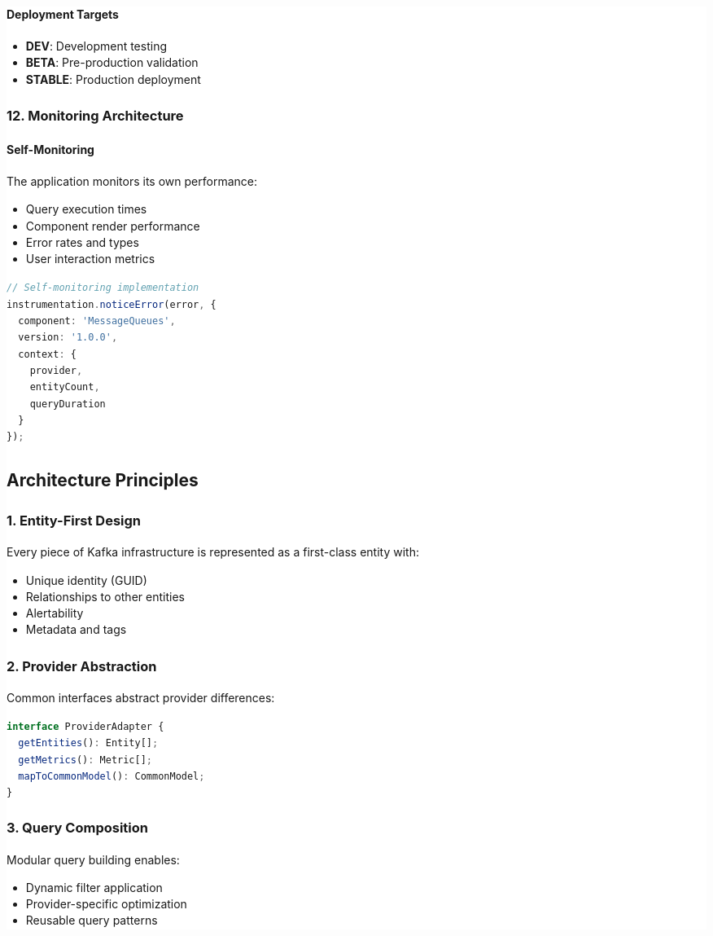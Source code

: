 #### Deployment Targets
- **DEV**: Development testing
- **BETA**: Pre-production validation
- **STABLE**: Production deployment

### 12. Monitoring Architecture

#### Self-Monitoring
The application monitors its own performance:
- Query execution times
- Component render performance
- Error rates and types
- User interaction metrics

```typescript
// Self-monitoring implementation
instrumentation.noticeError(error, {
  component: 'MessageQueues',
  version: '1.0.0',
  context: {
    provider,
    entityCount,
    queryDuration
  }
});
```

## Architecture Principles

### 1. Entity-First Design
Every piece of Kafka infrastructure is represented as a first-class entity with:
- Unique identity (GUID)
- Relationships to other entities
- Alertability
- Metadata and tags

### 2. Provider Abstraction
Common interfaces abstract provider differences:
```typescript
interface ProviderAdapter {
  getEntities(): Entity[];
  getMetrics(): Metric[];
  mapToCommonModel(): CommonModel;
}
```

### 3. Query Composition
Modular query building enables:
- Dynamic filter application
- Provider-specific optimization
- Reusable query patterns
